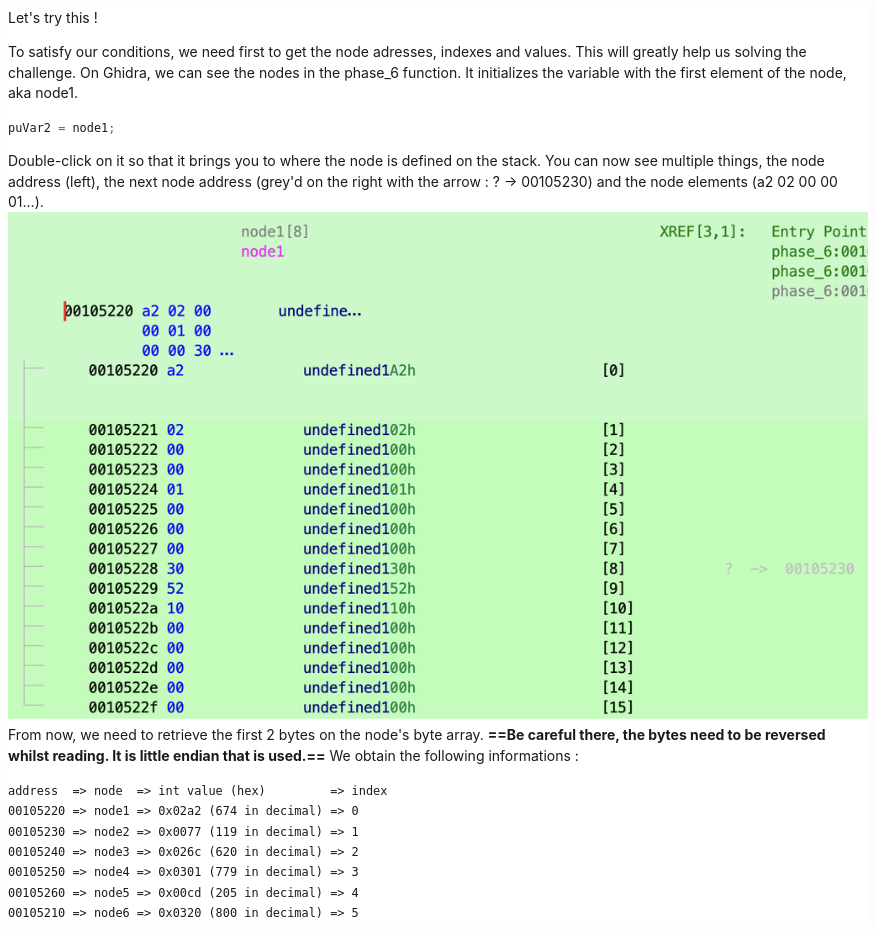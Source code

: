 Let's try this !

To satisfy our conditions, we need first to get the node adresses, indexes and values. This will greatly help us solving the challenge.
On Ghidra, we can see the nodes in the phase_6 function. It initializes the variable with the first element of the node, aka node1.
```c
puVar2 = node1;
```

Double-click on it so that it brings you to where the node is defined on the stack.
You can now see multiple things, the node address (left), the next node address (grey'd on the right with the arrow : ? -> 00105230) and the node elements (a2 02 00 00 01...).
![ghidra_output_phase_6](./ghidra_output_6.png)
From now, we need to retrieve the first 2 bytes on the node's byte array. **==Be careful there, the bytes need to be reversed whilst reading. It is little endian that is used.==**
We obtain the following informations :
```txt
address  => node  => int value (hex)         => index
00105220 => node1 => 0x02a2 (674 in decimal) => 0
00105230 => node2 => 0x0077 (119 in decimal) => 1
00105240 => node3 => 0x026c (620 in decimal) => 2
00105250 => node4 => 0x0301 (779 in decimal) => 3
00105260 => node5 => 0x00cd (205 in decimal) => 4
00105210 => node6 => 0x0320 (800 in decimal) => 5
```

